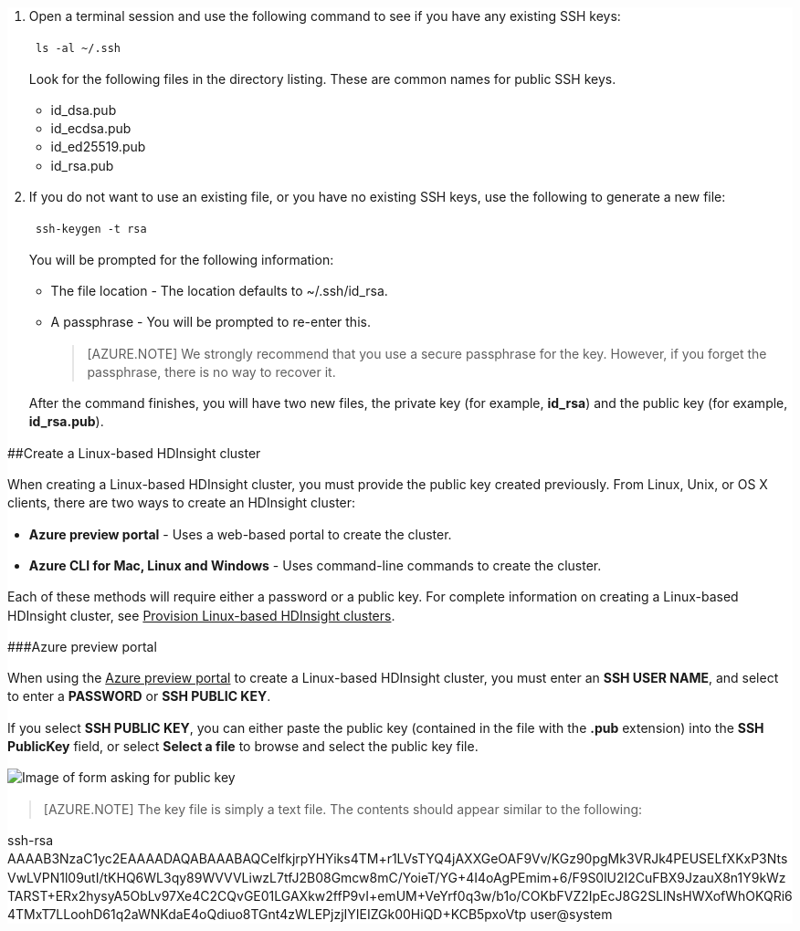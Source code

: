 1. Open a terminal session and use the following command to see if you have any existing SSH keys:

		ls -al ~/.ssh

	Look for the following files in the directory listing. These are common names for public SSH keys.

	* id\_dsa.pub
	* id\_ecdsa.pub
	* id\_ed25519.pub
	* id\_rsa.pub

2. If you do not want to use an existing file, or you have no existing SSH keys, use the following to generate a new file:

		ssh-keygen -t rsa

	You will be prompted for the following information:

	* The file location - The location defaults to ~/.ssh/id\_rsa.
	* A passphrase - You will be prompted to re-enter this.

		> [AZURE.NOTE] We strongly recommend that you use a secure passphrase for the key. However, if you forget the passphrase, there is no way to recover it.

	After the command finishes, you will have two new files, the private key (for example, **id\_rsa**) and the public key (for example, **id\_rsa.pub**).

##Create a Linux-based HDInsight cluster

When creating a Linux-based HDInsight cluster, you must provide the public key created previously. From Linux, Unix, or OS X clients, there are two ways to create an HDInsight cluster:

* **Azure preview portal** - Uses a web-based portal to create the cluster.

* **Azure CLI for Mac, Linux and Windows** - Uses command-line commands to create the cluster.

Each of these methods will require either a password or a public key. For complete information on creating a Linux-based HDInsight cluster, see [Provision Linux-based HDInsight clusters](hdinsight-hadoop-provision-linux-clusters.md).

###Azure preview portal

When using the [Azure preview portal][preview-portal] to create a Linux-based HDInsight cluster, you must enter an **SSH USER NAME**, and select to enter a **PASSWORD** or **SSH PUBLIC KEY**.

If you select **SSH PUBLIC KEY**, you can either paste the public key (contained in the file with the **.pub** extension) into the __SSH PublicKey__ field, or select __Select a file__ to browse and select the public key file.

![Image of form asking for public key](./media/hdinsight-hadoop-linux-use-ssh-unix/ssh-key.png)

> [AZURE.NOTE] The key file is simply a text file. The contents should appear similar to the following:
> ```
ssh-rsa AAAAB3NzaC1yc2EAAAADAQABAAABAQCelfkjrpYHYiks4TM+r1LVsTYQ4jAXXGeOAF9Vv/KGz90pgMk3VRJk4PEUSELfXKxP3NtsVwLVPN1l09utI/tKHQ6WL3qy89WVVVLiwzL7tfJ2B08Gmcw8mC/YoieT/YG+4I4oAgPEmim+6/F9S0lU2I2CuFBX9JzauX8n1Y9kWzTARST+ERx2hysyA5ObLv97Xe4C2CQvGE01LGAXkw2ffP9vI+emUM+VeYrf0q3w/b1o/COKbFVZ2IpEcJ8G2SLlNsHWXofWhOKQRi64TMxT7LLoohD61q2aWNKdaE4oQdiuo8TGnt4zWLEPjzjIYIEIZGk00HiQD+KCB5pxoVtp user@system
> ```


[preview-portal]: https://portal.azure.com/